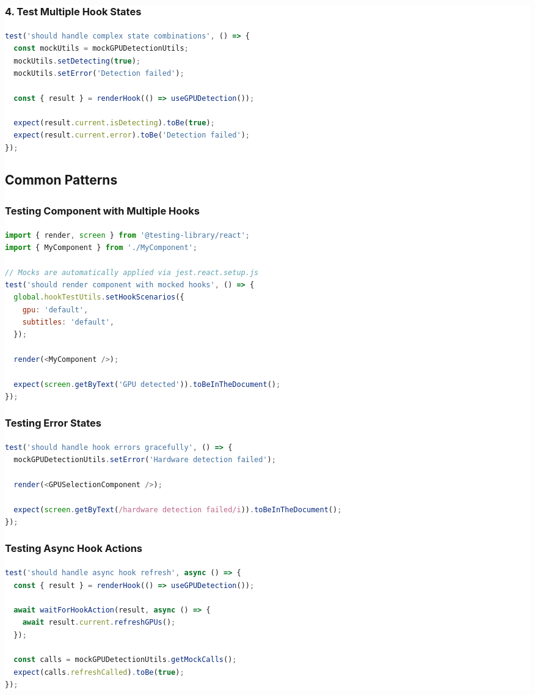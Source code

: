 ### 4. Test Multiple Hook States

```javascript
test('should handle complex state combinations', () => {
  const mockUtils = mockGPUDetectionUtils;
  mockUtils.setDetecting(true);
  mockUtils.setError('Detection failed');

  const { result } = renderHook(() => useGPUDetection());

  expect(result.current.isDetecting).toBe(true);
  expect(result.current.error).toBe('Detection failed');
});
```

## Common Patterns

### Testing Component with Multiple Hooks

```javascript
import { render, screen } from '@testing-library/react';
import { MyComponent } from './MyComponent';

// Mocks are automatically applied via jest.react.setup.js
test('should render component with mocked hooks', () => {
  global.hookTestUtils.setHookScenarios({
    gpu: 'default',
    subtitles: 'default',
  });

  render(<MyComponent />);

  expect(screen.getByText('GPU detected')).toBeInTheDocument();
});
```

### Testing Error States

```javascript
test('should handle hook errors gracefully', () => {
  mockGPUDetectionUtils.setError('Hardware detection failed');

  render(<GPUSelectionComponent />);

  expect(screen.getByText(/hardware detection failed/i)).toBeInTheDocument();
});
```

### Testing Async Hook Actions

```javascript
test('should handle async hook refresh', async () => {
  const { result } = renderHook(() => useGPUDetection());

  await waitForHookAction(result, async () => {
    await result.current.refreshGPUs();
  });

  const calls = mockGPUDetectionUtils.getMockCalls();
  expect(calls.refreshCalled).toBe(true);
});
```
